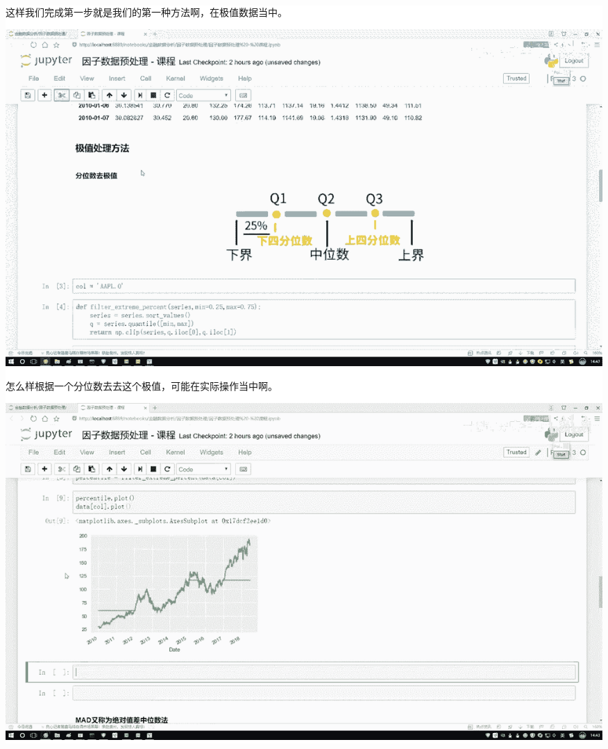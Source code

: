 这样我们完成第一步就是我们的第一种方法啊，在极值数据当中。

![](img/95e9395eb0806f1ec0bb11e81139b4ee_57.png)

怎么样根据一个分位数去去这个极值，可能在实际操作当中啊。

![](img/95e9395eb0806f1ec0bb11e81139b4ee_59.png)

